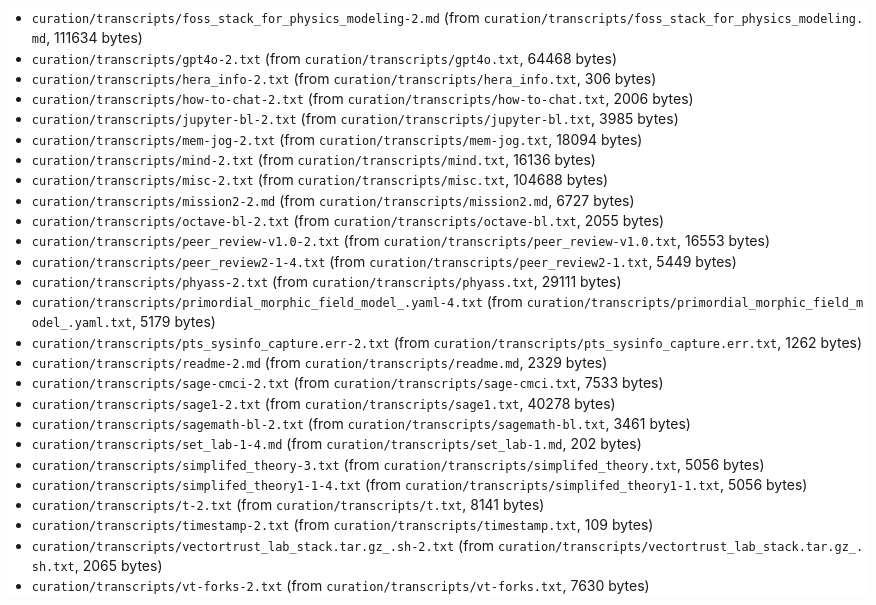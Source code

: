 - `curation/transcripts/foss_stack_for_physics_modeling-2.md` (from `curation/transcripts/foss_stack_for_physics_modeling.md`, 111634 bytes)
- `curation/transcripts/gpt4o-2.txt` (from `curation/transcripts/gpt4o.txt`, 64468 bytes)
- `curation/transcripts/hera_info-2.txt` (from `curation/transcripts/hera_info.txt`, 306 bytes)
- `curation/transcripts/how-to-chat-2.txt` (from `curation/transcripts/how-to-chat.txt`, 2006 bytes)
- `curation/transcripts/jupyter-bl-2.txt` (from `curation/transcripts/jupyter-bl.txt`, 3985 bytes)
- `curation/transcripts/mem-jog-2.txt` (from `curation/transcripts/mem-jog.txt`, 18094 bytes)
- `curation/transcripts/mind-2.txt` (from `curation/transcripts/mind.txt`, 16136 bytes)
- `curation/transcripts/misc-2.txt` (from `curation/transcripts/misc.txt`, 104688 bytes)
- `curation/transcripts/mission2-2.md` (from `curation/transcripts/mission2.md`, 6727 bytes)
- `curation/transcripts/octave-bl-2.txt` (from `curation/transcripts/octave-bl.txt`, 2055 bytes)
- `curation/transcripts/peer_review-v1.0-2.txt` (from `curation/transcripts/peer_review-v1.0.txt`, 16553 bytes)
- `curation/transcripts/peer_review2-1-4.txt` (from `curation/transcripts/peer_review2-1.txt`, 5449 bytes)
- `curation/transcripts/phyass-2.txt` (from `curation/transcripts/phyass.txt`, 29111 bytes)
- `curation/transcripts/primordial_morphic_field_model_.yaml-4.txt` (from `curation/transcripts/primordial_morphic_field_model_.yaml.txt`, 5179 bytes)
- `curation/transcripts/pts_sysinfo_capture.err-2.txt` (from `curation/transcripts/pts_sysinfo_capture.err.txt`, 1262 bytes)
- `curation/transcripts/readme-2.md` (from `curation/transcripts/readme.md`, 2329 bytes)
- `curation/transcripts/sage-cmci-2.txt` (from `curation/transcripts/sage-cmci.txt`, 7533 bytes)
- `curation/transcripts/sage1-2.txt` (from `curation/transcripts/sage1.txt`, 40278 bytes)
- `curation/transcripts/sagemath-bl-2.txt` (from `curation/transcripts/sagemath-bl.txt`, 3461 bytes)
- `curation/transcripts/set_lab-1-4.md` (from `curation/transcripts/set_lab-1.md`, 202 bytes)
- `curation/transcripts/simplifed_theory-3.txt` (from `curation/transcripts/simplifed_theory.txt`, 5056 bytes)
- `curation/transcripts/simplifed_theory1-1-4.txt` (from `curation/transcripts/simplifed_theory1-1.txt`, 5056 bytes)
- `curation/transcripts/t-2.txt` (from `curation/transcripts/t.txt`, 8141 bytes)
- `curation/transcripts/timestamp-2.txt` (from `curation/transcripts/timestamp.txt`, 109 bytes)
- `curation/transcripts/vectortrust_lab_stack.tar.gz_.sh-2.txt` (from `curation/transcripts/vectortrust_lab_stack.tar.gz_.sh.txt`, 2065 bytes)
- `curation/transcripts/vt-forks-2.txt` (from `curation/transcripts/vt-forks.txt`, 7630 bytes)
